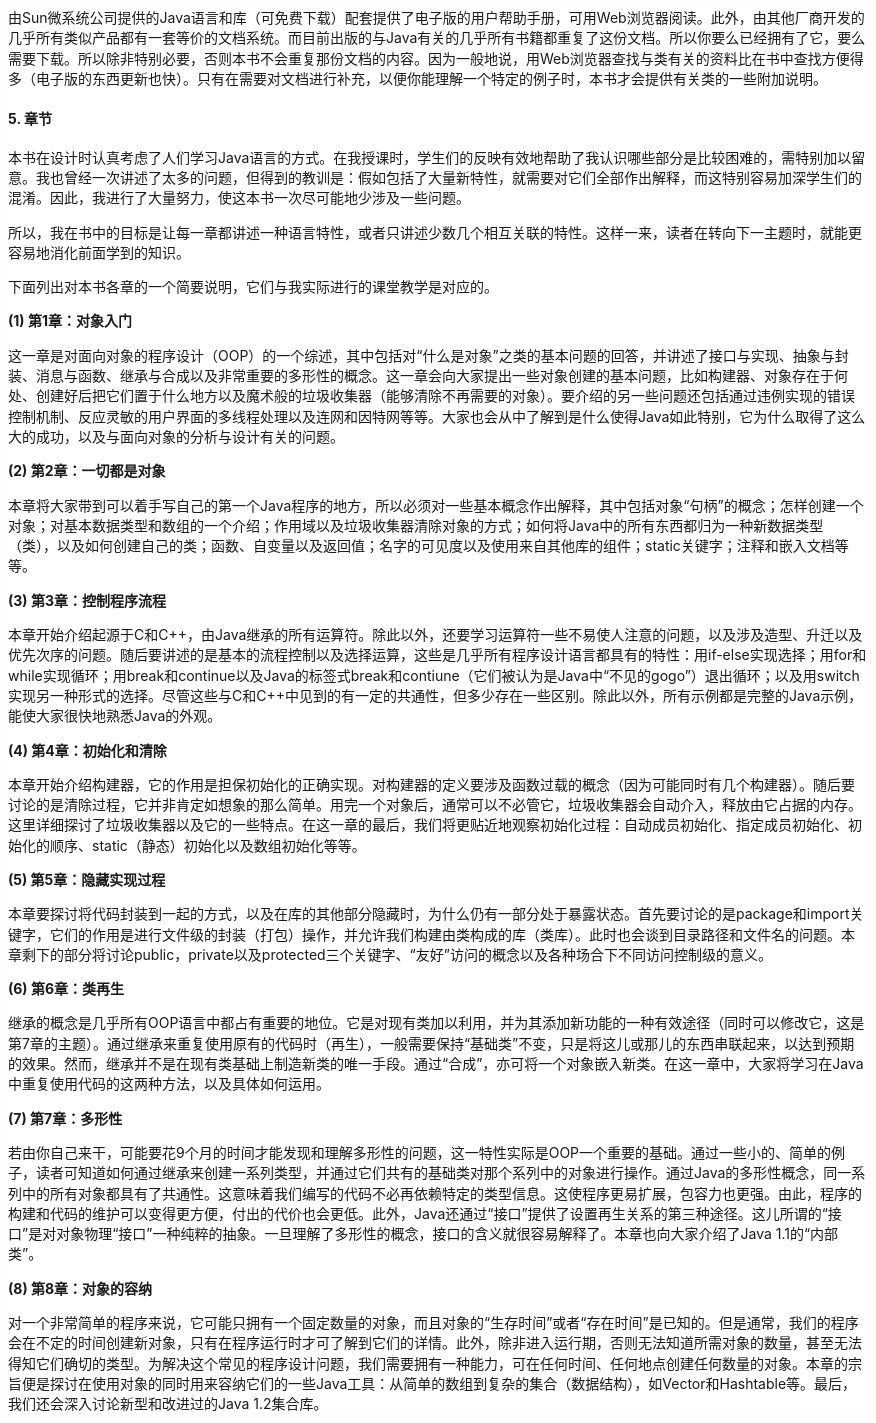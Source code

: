 由Sun微系统公司提供的Java语言和库（可免费下载）配套提供了电子版的用户帮助手册，可用Web浏览器阅读。此外，由其他厂商开发的几乎所有类似产品都有一套等价的文档系统。而目前出版的与Java有关的几乎所有书籍都重复了这份文档。所以你要么已经拥有了它，要么需要下载。所以除非特别必要，否则本书不会重复那份文档的内容。因为一般地说，用Web浏览器查找与类有关的资料比在书中查找方便得多（电子版的东西更新也快）。只有在需要对文档进行补充，以便你能理解一个特定的例子时，本书才会提供有关类的一些附加说明。

#### 5. 章节

本书在设计时认真考虑了人们学习Java语言的方式。在我授课时，学生们的反映有效地帮助了我认识哪些部分是比较困难的，需特别加以留意。我也曾经一次讲述了太多的问题，但得到的教训是：假如包括了大量新特性，就需要对它们全部作出解释，而这特别容易加深学生们的混淆。因此，我进行了大量努力，使这本书一次尽可能地少涉及一些问题。

所以，我在书中的目标是让每一章都讲述一种语言特性，或者只讲述少数几个相互关联的特性。这样一来，读者在转向下一主题时，就能更容易地消化前面学到的知识。

下面列出对本书各章的一个简要说明，它们与我实际进行的课堂教学是对应的。

**(1) 第1章：对象入门**

这一章是对面向对象的程序设计（OOP）的一个综述，其中包括对“什么是对象”之类的基本问题的回答，并讲述了接口与实现、抽象与封装、消息与函数、继承与合成以及非常重要的多形性的概念。这一章会向大家提出一些对象创建的基本问题，比如构建器、对象存在于何处、创建好后把它们置于什么地方以及魔术般的垃圾收集器（能够清除不再需要的对象）。要介绍的另一些问题还包括通过违例实现的错误控制机制、反应灵敏的用户界面的多线程处理以及连网和因特网等等。大家也会从中了解到是什么使得Java如此特别，它为什么取得了这么大的成功，以及与面向对象的分析与设计有关的问题。

**(2) 第2章：一切都是对象**

本章将大家带到可以着手写自己的第一个Java程序的地方，所以必须对一些基本概念作出解释，其中包括对象“句柄”的概念；怎样创建一个对象；对基本数据类型和数组的一个介绍；作用域以及垃圾收集器清除对象的方式；如何将Java中的所有东西都归为一种新数据类型（类），以及如何创建自己的类；函数、自变量以及返回值；名字的可见度以及使用来自其他库的组件；static关键字；注释和嵌入文档等等。

**(3) 第3章：控制程序流程**

本章开始介绍起源于C和C++，由Java继承的所有运算符。除此以外，还要学习运算符一些不易使人注意的问题，以及涉及造型、升迁以及优先次序的问题。随后要讲述的是基本的流程控制以及选择运算，这些是几乎所有程序设计语言都具有的特性：用if-else实现选择；用for和while实现循环；用break和continue以及Java的标签式break和contiune（它们被认为是Java中“不见的gogo”）退出循环；以及用switch实现另一种形式的选择。尽管这些与C和C++中见到的有一定的共通性，但多少存在一些区别。除此以外，所有示例都是完整的Java示例，能使大家很快地熟悉Java的外观。

**(4) 第4章：初始化和清除**

本章开始介绍构建器，它的作用是担保初始化的正确实现。对构建器的定义要涉及函数过载的概念（因为可能同时有几个构建器）。随后要讨论的是清除过程，它并非肯定如想象的那么简单。用完一个对象后，通常可以不必管它，垃圾收集器会自动介入，释放由它占据的内存。这里详细探讨了垃圾收集器以及它的一些特点。在这一章的最后，我们将更贴近地观察初始化过程：自动成员初始化、指定成员初始化、初始化的顺序、static（静态）初始化以及数组初始化等等。

**(5) 第5章：隐藏实现过程**

本章要探讨将代码封装到一起的方式，以及在库的其他部分隐藏时，为什么仍有一部分处于暴露状态。首先要讨论的是package和import关键字，它们的作用是进行文件级的封装（打包）操作，并允许我们构建由类构成的库（类库）。此时也会谈到目录路径和文件名的问题。本章剩下的部分将讨论public，private以及protected三个关键字、“友好”访问的概念以及各种场合下不同访问控制级的意义。

**(6) 第6章：类再生**

继承的概念是几乎所有OOP语言中都占有重要的地位。它是对现有类加以利用，并为其添加新功能的一种有效途径（同时可以修改它，这是第7章的主题）。通过继承来重复使用原有的代码时（再生），一般需要保持“基础类”不变，只是将这儿或那儿的东西串联起来，以达到预期的效果。然而，继承并不是在现有类基础上制造新类的唯一手段。通过“合成”，亦可将一个对象嵌入新类。在这一章中，大家将学习在Java中重复使用代码的这两种方法，以及具体如何运用。

**(7) 第7章：多形性**

若由你自己来干，可能要花9个月的时间才能发现和理解多形性的问题，这一特性实际是OOP一个重要的基础。通过一些小的、简单的例子，读者可知道如何通过继承来创建一系列类型，并通过它们共有的基础类对那个系列中的对象进行操作。通过Java的多形性概念，同一系列中的所有对象都具有了共通性。这意味着我们编写的代码不必再依赖特定的类型信息。这使程序更易扩展，包容力也更强。由此，程序的构建和代码的维护可以变得更方便，付出的代价也会更低。此外，Java还通过“接口”提供了设置再生关系的第三种途径。这儿所谓的“接口”是对对象物理“接口”一种纯粹的抽象。一旦理解了多形性的概念，接口的含义就很容易解释了。本章也向大家介绍了Java 1.1的“内部类”。

**(8) 第8章：对象的容纳**

对一个非常简单的程序来说，它可能只拥有一个固定数量的对象，而且对象的“生存时间”或者“存在时间”是已知的。但是通常，我们的程序会在不定的时间创建新对象，只有在程序运行时才可了解到它们的详情。此外，除非进入运行期，否则无法知道所需对象的数量，甚至无法得知它们确切的类型。为解决这个常见的程序设计问题，我们需要拥有一种能力，可在任何时间、任何地点创建任何数量的对象。本章的宗旨便是探讨在使用对象的同时用来容纳它们的一些Java工具：从简单的数组到复杂的集合（数据结构），如Vector和Hashtable等。最后，我们还会深入讨论新型和改进过的Java 1.2集合库。
